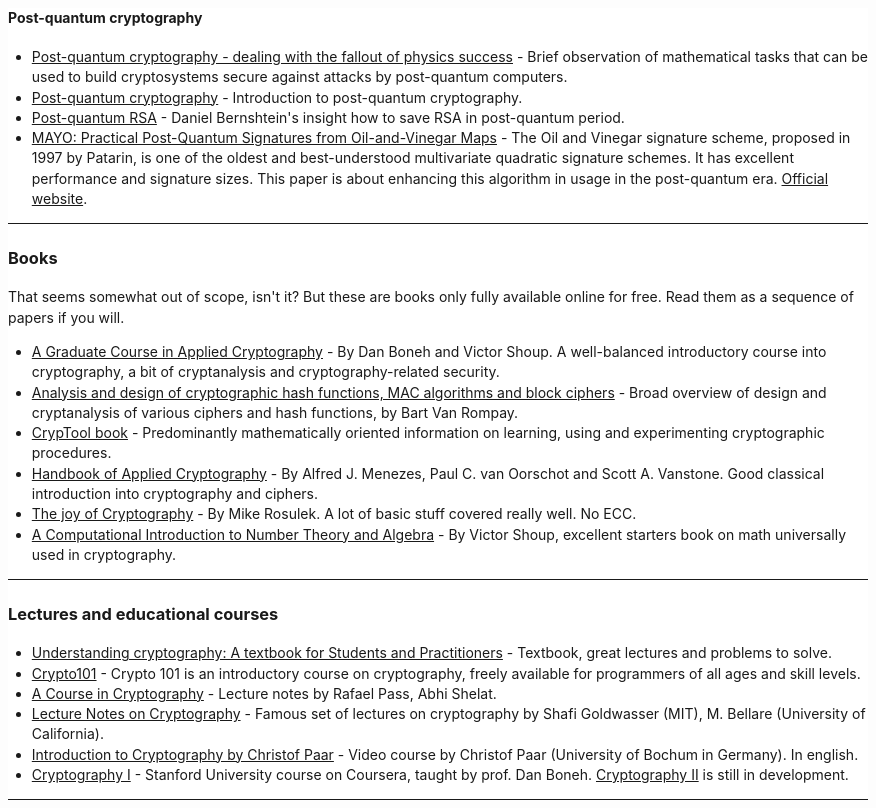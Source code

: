 #### Post-quantum cryptography

* [Post-quantum cryptography - dealing with the fallout of physics success](https://eprint.iacr.org/2017/314.pdf) - Brief observation of mathematical tasks that can be used to build cryptosystems secure against attacks by post-quantum computers.
* [Post-quantum cryptography](https://web.archive.org/web/20210510200628/https://www.researchgate.net/profile/Nicolas-Sendrier-2/publication/226115302_Code-Based_Cryptography/links/540d62d50cf2df04e7549388/Code-Based-Cryptography.pdf) - Introduction to post-quantum cryptography.
* [Post-quantum RSA](https://cr.yp.to/papers/pqrsa-20170419.pdf) - Daniel Bernshtein's insight how to save RSA in post-quantum period.
* [MAYO: Practical Post-Quantum Signatures from Oil-and-Vinegar Maps](https://eprint.iacr.org/2021/1144.pdf) - The Oil and Vinegar signature scheme, proposed in 1997 by Patarin, is one of the oldest and best-understood multivariate quadratic signature schemes. It has excellent performance and signature sizes. This paper is about enhancing this algorithm in usage in the post-quantum era. [Official website](https://pqmayo.org/).

<hr>

### Books

That seems somewhat out of scope, isn't it? But these are books only fully available online for free. Read them as a sequence of papers if you will.

* [A Graduate Course in Applied Cryptography](https://crypto.stanford.edu/~dabo/cryptobook/) - By Dan Boneh and Victor Shoup. A well-balanced introductory course into cryptography, a bit of cryptanalysis and cryptography-related security.
* [Analysis and design of cryptographic hash functions, MAC algorithms and block ciphers](https://web.archive.org/web/20220209130435/https://www.esat.kuleuven.be/cosic/publications/thesis-16.pdf) - Broad overview of design and cryptanalysis of various ciphers and hash functions, by Bart Van Rompay.
* [CrypTool book](https://www.cryptool.org/en/ctbook/) - Predominantly mathematically oriented information on learning, using and experimenting cryptographic procedures.
* [Handbook of Applied Cryptography](https://cacr.uwaterloo.ca/hac/) - By Alfred J. Menezes, Paul C. van Oorschot and Scott A. Vanstone. Good classical introduction into cryptography and ciphers.
* [The joy of Cryptography](http://web.engr.oregonstate.edu/~rosulekm/crypto/) - By Mike Rosulek. A lot of basic stuff covered really well. No ECC.
* [A Computational Introduction to Number Theory and Algebra](http://www.shoup.net/ntb/) - By Victor Shoup, excellent starters book on math universally used in cryptography. 

<hr>

### Lectures and educational courses

* [Understanding cryptography: A textbook for Students and Practitioners](http://www.crypto-textbook.com/) - Textbook, great lectures and problems to solve.
* [Crypto101](https://www.crypto101.io/) - Crypto 101 is an introductory course on cryptography, freely available for programmers of all ages and skill levels.
* [A Course in Cryptography](https://www.cs.cornell.edu/courses/cs4830/2010fa/lecnotes.pdf) - Lecture notes by Rafael Pass, Abhi Shelat.
* [Lecture Notes on Cryptography](https://cseweb.ucsd.edu/~mihir/papers/gb.pdf) - Famous set of lectures on cryptography by Shafi Goldwasser (MIT), M. Bellare (University of California).
* [Introduction to Cryptography by Christof Paar](https://www.youtube.com/watch?v=2aHkqB2-46k) - Video course by Christof Paar (University of Bochum in Germany). In english.
* [Cryptography I](https://www.coursera.org/learn/crypto) - Stanford University course on Coursera, taught by prof. Dan Boneh. [Cryptography II](https://www.coursera.org/learn/crypto2) is still in development.
<hr>
